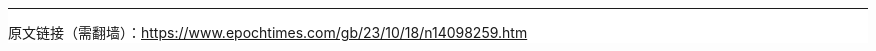  <div id="below_article_ad">
 </div>
</div>


---

原文链接（需翻墙）：https://www.epochtimes.com/gb/23/10/18/n14098259.htm